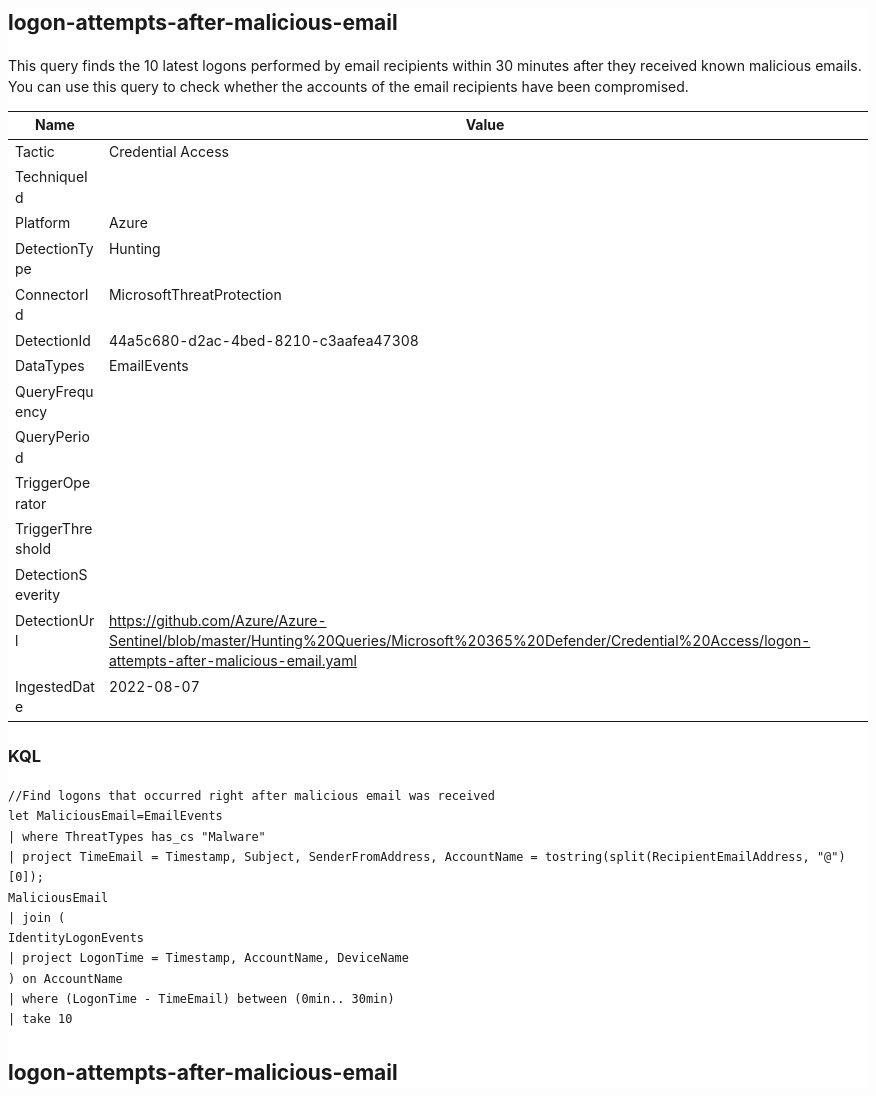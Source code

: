 ## logon-attempts-after-malicious-email

This query finds the 10 latest logons performed by email recipients within 30 minutes after they received known malicious emails. You can use this query to check whether the accounts of the email recipients have been compromised.

|Name | Value |
| --- | --- |
|Tactic | Credential Access|
|TechniqueId | |
|Platform | Azure|
|DetectionType | Hunting |
|ConnectorId | MicrosoftThreatProtection |
|DetectionId | 44a5c680-d2ac-4bed-8210-c3aafea47308 |
|DataTypes | EmailEvents |
|QueryFrequency |  |
|QueryPeriod |  |
|TriggerOperator |  |
|TriggerThreshold |  |
|DetectionSeverity |  |
|DetectionUrl | https://github.com/Azure/Azure-Sentinel/blob/master/Hunting%20Queries/Microsoft%20365%20Defender/Credential%20Access/logon-attempts-after-malicious-email.yaml |
|IngestedDate | 2022-08-07 |

### KQL
```kql
//Find logons that occurred right after malicious email was received
let MaliciousEmail=EmailEvents
| where ThreatTypes has_cs "Malware" 
| project TimeEmail = Timestamp, Subject, SenderFromAddress, AccountName = tostring(split(RecipientEmailAddress, "@")[0]);
MaliciousEmail
| join (
IdentityLogonEvents
| project LogonTime = Timestamp, AccountName, DeviceName
) on AccountName 
| where (LogonTime - TimeEmail) between (0min.. 30min)
| take 10

```

## logon-attempts-after-malicious-email
